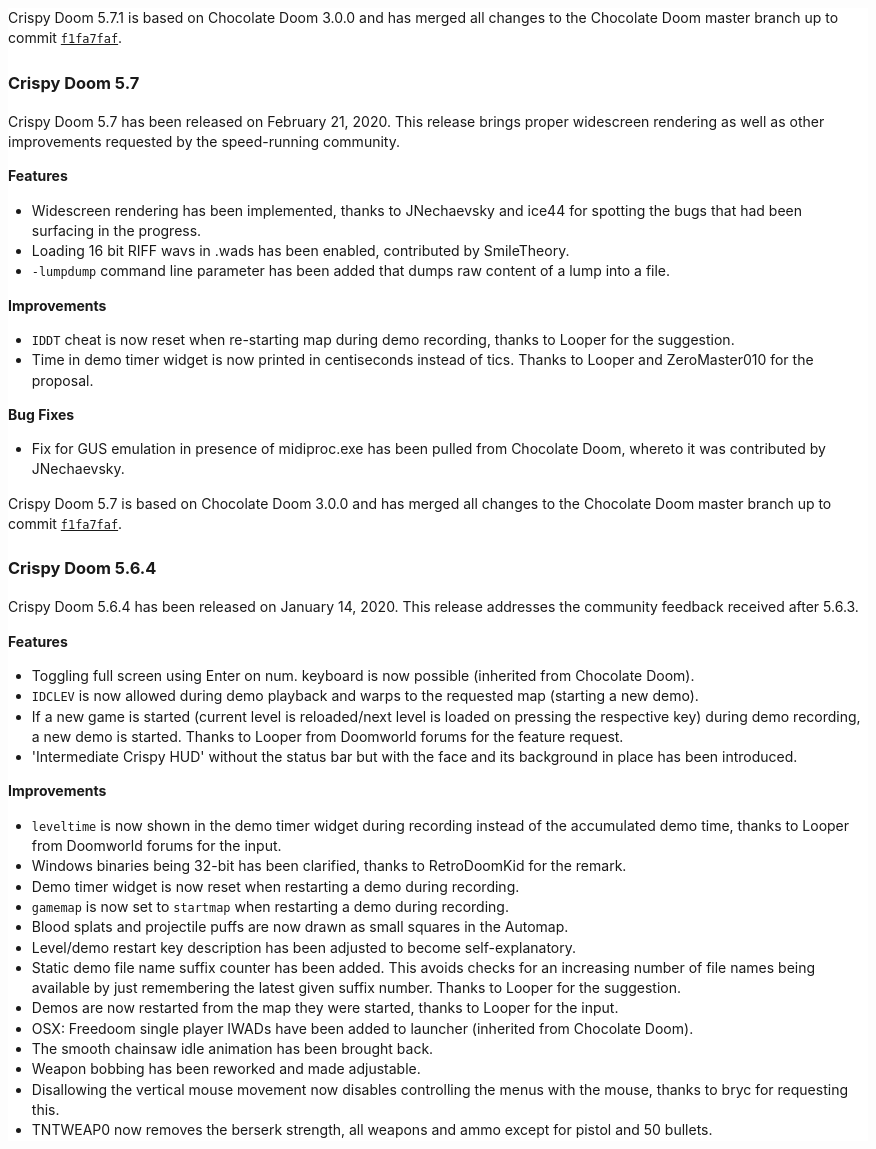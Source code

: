 Crispy Doom 5.7.1 is based on Chocolate Doom 3.0.0 and has merged all changes to the Chocolate Doom master branch up to commit [`f1fa7faf`](https://github.com/chocolate-doom/chocolate-doom/commit/f1fa7faf566e3e325c1b1fbf8ace8d5ac2db2b1e).

### Crispy Doom 5.7 

Crispy Doom 5.7 has been released on February 21, 2020. This release brings proper widescreen rendering as well as other improvements requested by the speed-running community.

**Features**

* Widescreen rendering has been implemented, thanks to JNechaevsky and ice44 for spotting the bugs that had been surfacing in the progress.
* Loading 16 bit RIFF wavs in .wads has been enabled, contributed by SmileTheory.
* `-lumpdump` command line parameter has been added that dumps raw content of a lump into a file.

**Improvements**

* `IDDT` cheat is now reset when re-starting map during demo recording, thanks to Looper for the suggestion.
* Time in demo timer widget is now printed in centiseconds instead of tics. Thanks to Looper and ZeroMaster010 for the proposal.

**Bug Fixes**

* Fix for GUS emulation in presence of midiproc.exe has been pulled from Chocolate Doom, whereto it was contributed by JNechaevsky.

Crispy Doom 5.7 is based on Chocolate Doom 3.0.0 and has merged all changes to the Chocolate Doom master branch up to commit [`f1fa7faf`](https://github.com/chocolate-doom/chocolate-doom/commit/f1fa7faf566e3e325c1b1fbf8ace8d5ac2db2b1e).

### Crispy Doom 5.6.4 

Crispy Doom 5.6.4 has been released on January 14, 2020. This release addresses the community feedback received after 5.6.3.

**Features**

 * Toggling full screen using Enter on num. keyboard is now possible (inherited from Chocolate Doom).
 * `IDCLEV` is now allowed during demo playback and warps to the requested map (starting a new demo).
 * If a new game is started (current level is reloaded/next level is loaded on pressing the respective key) during demo recording, a new demo is started. Thanks to Looper from Doomworld forums for the feature request.
 * 'Intermediate Crispy HUD' without the status bar but with the face and its background in place has been introduced.

**Improvements**

 * `leveltime` is now shown in the demo timer widget during recording instead of the accumulated demo time, thanks to Looper from Doomworld forums for the input.
 * Windows binaries being 32-bit has been clarified, thanks to RetroDoomKid for the remark.
 * Demo timer widget is now reset when restarting a demo during recording.
 * `gamemap` is now set to `startmap` when restarting a demo during recording.
 * Blood splats and projectile puffs are now drawn as small squares in the Automap.
 * Level/demo restart key description has been adjusted to become self-explanatory.
 * Static demo file name suffix counter has been added. This avoids checks for an increasing number of file names being available by just remembering the latest given suffix number. Thanks to Looper for the suggestion.
 * Demos are now restarted from the map they were started, thanks to Looper for the input.
 * OSX: Freedoom single player IWADs have been added to launcher (inherited from Chocolate Doom).
 * The smooth chainsaw idle animation has been brought back.
 * Weapon bobbing has been reworked and made adjustable.
 * Disallowing the vertical mouse movement now disables controlling the menus with the mouse, thanks to bryc for requesting this.
 * TNTWEAP0 now removes the berserk strength, all weapons and ammo except for pistol and 50 bullets.